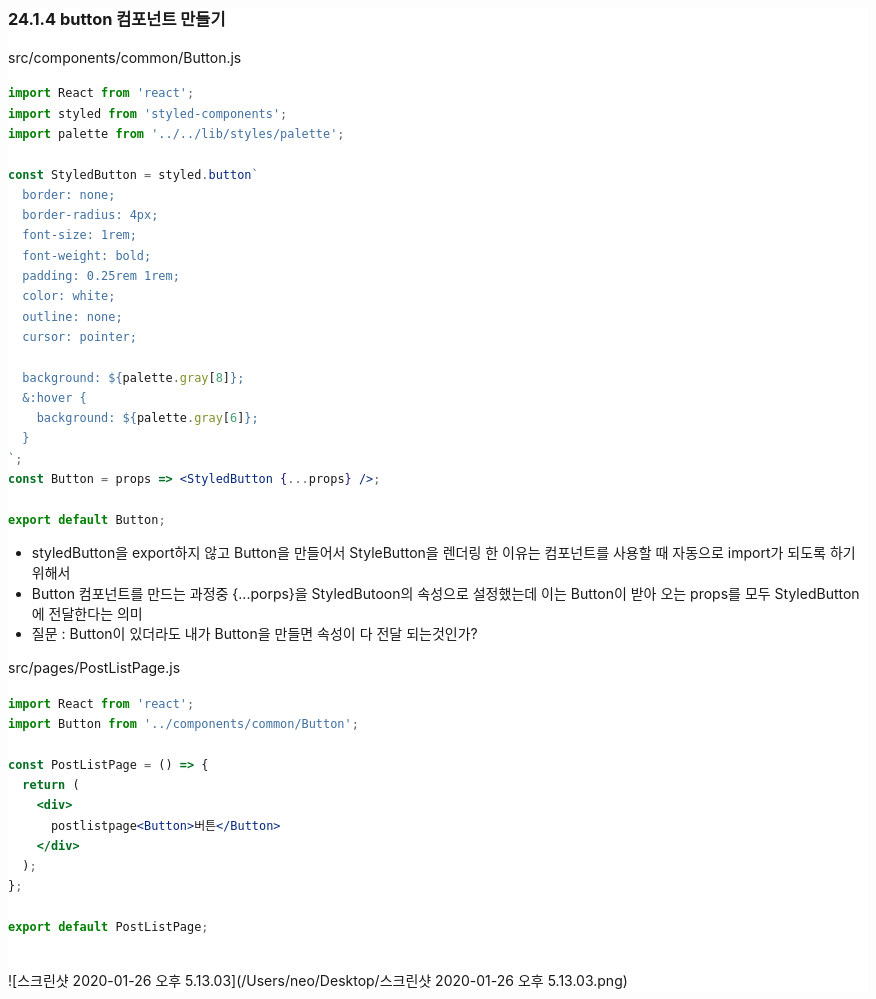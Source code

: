 ### 24.1.4 button 컴포넌트 만들기

src/components/common/Button.js

```jsx
import React from 'react';
import styled from 'styled-components';
import palette from '../../lib/styles/palette';

const StyledButton = styled.button`
  border: none;
  border-radius: 4px;
  font-size: 1rem;
  font-weight: bold;
  padding: 0.25rem 1rem;
  color: white;
  outline: none;
  cursor: pointer;

  background: ${palette.gray[8]};
  &:hover {
    background: ${palette.gray[6]};
  }
`;
const Button = props => <StyledButton {...props} />;

export default Button;
```

- styledButton을 export하지 않고 Button을 만들어서 StyleButton을 렌더링 한 이유는 컴포넌트를 사용할 때 자동으로 import가 되도록 하기 위해서
- Button 컴포넌트를 만드는 과정중 {...porps}을 StyledButoon의 속성으로 설정했는데 이는 Button이 받아 오는 props를 모두 StyledButton에 전달한다는 의미
- 질문 : Button이 있더라도 내가  Button을 만들면 속성이 다 전달 되는것인가?



src/pages/PostListPage.js

```jsx
import React from 'react';
import Button from '../components/common/Button';

const PostListPage = () => {
  return (
    <div>
      postlistpage<Button>버튼</Button>
    </div>
  );
};

export default PostListPage;
	
```

![스크린샷 2020-01-26 오후 5.13.03](/Users/neo/Desktop/스크린샷 2020-01-26 오후 5.13.03.png)
